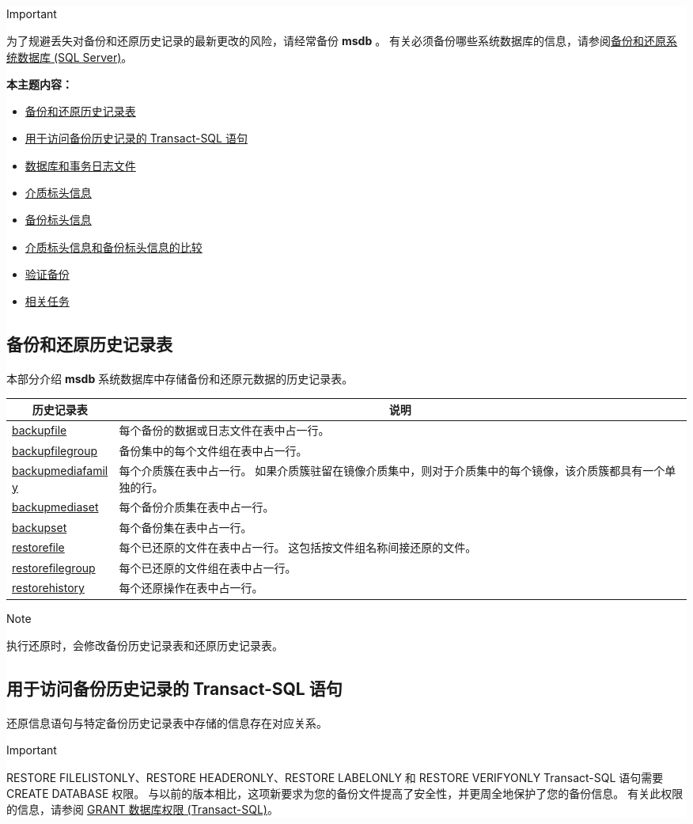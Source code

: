 > [!IMPORTANT]  
>  为了规避丢失对备份和还原历史记录的最新更改的风险，请经常备份 **msdb** 。 有关必须备份哪些系统数据库的信息，请参阅[备份和还原系统数据库 (SQL Server)](../../relational-databases/backup-restore/back-up-and-restore-of-system-databases-sql-server.md)。  
  
 **本主题内容：**  
  
-   [备份和还原历史记录表](#BnRHistoryTables)  
  
-   [用于访问备份历史记录的 Transact-SQL 语句](#TsqlStatementsForBackupHistory)  
  
-   [数据库和事务日志文件](#ListDbTlogFiles)  
  
-   [介质标头信息](#MediaHeader)  
  
-   [备份标头信息](#BackupHeader)  
  
-   [介质标头信息和备份标头信息的比较](#CompareMediaHeaderBackupHeader)  
  
-   [验证备份](#Verification)  
  
-   [相关任务](#RelatedTasks)  
  
##  <a name="backup-and-restore-history-tables"></a><a name="BnRHistoryTables"></a> 备份和还原历史记录表  
 本部分介绍 **msdb** 系统数据库中存储备份和还原元数据的历史记录表。  
  
|历史记录表|说明|  
|-------------------|-----------------|  
|[backupfile](../../relational-databases/system-tables/backupfile-transact-sql.md)|每个备份的数据或日志文件在表中占一行。|  
|[backupfilegroup](../../relational-databases/system-tables/backupfilegroup-transact-sql.md)|备份集中的每个文件组在表中占一行。|  
|[backupmediafamily](../../relational-databases/system-tables/backupmediafamily-transact-sql.md)|每个介质簇在表中占一行。 如果介质簇驻留在镜像介质集中，则对于介质集中的每个镜像，该介质簇都具有一个单独的行。|  
|[backupmediaset](../../relational-databases/system-tables/backupmediaset-transact-sql.md)|每个备份介质集在表中占一行。|  
|[backupset](../../relational-databases/system-tables/backupset-transact-sql.md)|每个备份集在表中占一行。|  
|[restorefile](../../relational-databases/system-tables/restorefile-transact-sql.md)|每个已还原的文件在表中占一行。 这包括按文件组名称间接还原的文件。|  
|[restorefilegroup](../../relational-databases/system-tables/restorefilegroup-transact-sql.md)|每个已还原的文件组在表中占一行。|  
|[restorehistory](../../relational-databases/system-tables/restorehistory-transact-sql.md)|每个还原操作在表中占一行。|  
  
> [!NOTE]  
>  执行还原时，会修改备份历史记录表和还原历史记录表。  
  
##  <a name="transact-sql-statements-for-accessing-backup-history"></a><a name="TsqlStatementsForBackupHistory"></a> 用于访问备份历史记录的 Transact-SQL 语句  
 还原信息语句与特定备份历史记录表中存储的信息存在对应关系。  
  
> [!IMPORTANT]  
>  RESTORE FILELISTONLY、RESTORE HEADERONLY、RESTORE LABELONLY 和 RESTORE VERIFYONLY Transact-SQL 语句需要 CREATE DATABASE 权限。 与以前的版本相比，这项新要求为您的备份文件提高了安全性，并更周全地保护了您的备份信息。 有关此权限的信息，请参阅 [GRANT 数据库权限 (Transact-SQL)](../../t-sql/statements/grant-database-permissions-transact-sql.md)。  
  